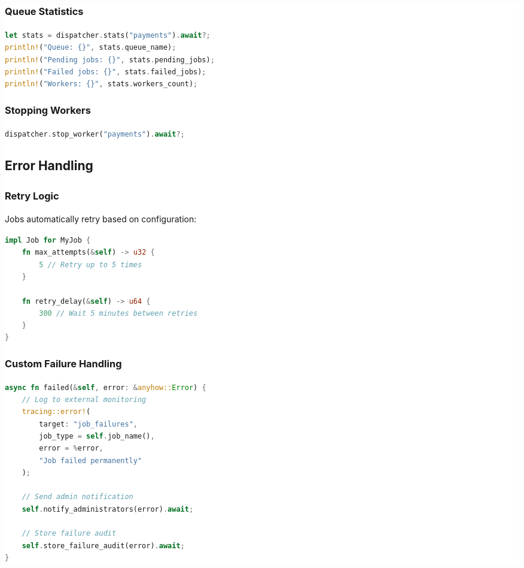 ### Queue Statistics

```rust
let stats = dispatcher.stats("payments").await?;
println!("Queue: {}", stats.queue_name);
println!("Pending jobs: {}", stats.pending_jobs);
println!("Failed jobs: {}", stats.failed_jobs);
println!("Workers: {}", stats.workers_count);
```

### Stopping Workers

```rust
dispatcher.stop_worker("payments").await?;
```

## Error Handling

### Retry Logic

Jobs automatically retry based on configuration:

```rust
impl Job for MyJob {
    fn max_attempts(&self) -> u32 {
        5 // Retry up to 5 times
    }

    fn retry_delay(&self) -> u64 {
        300 // Wait 5 minutes between retries
    }
}
```

### Custom Failure Handling

```rust
async fn failed(&self, error: &anyhow::Error) {
    // Log to external monitoring
    tracing::error!(
        target: "job_failures",
        job_type = self.job_name(),
        error = %error,
        "Job failed permanently"
    );

    // Send admin notification
    self.notify_administrators(error).await;

    // Store failure audit
    self.store_failure_audit(error).await;
}
```
